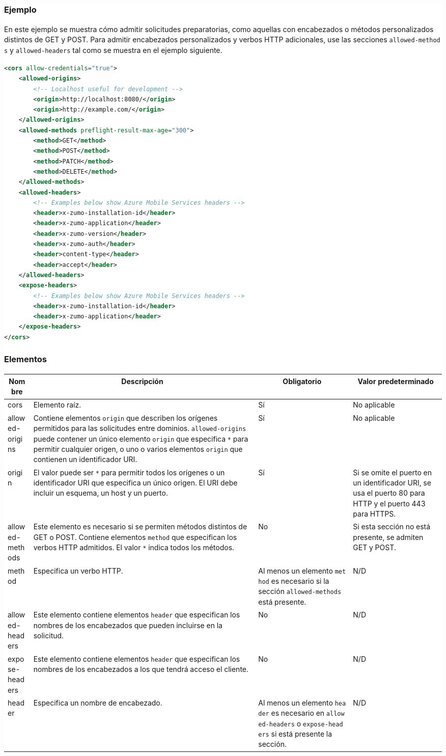 ```xml
```

### <a name="example"></a>Ejemplo
En este ejemplo se muestra cómo admitir solicitudes preparatorias, como aquellas con encabezados o métodos personalizados distintos de GET y POST. Para admitir encabezados personalizados y verbos HTTP adicionales, use las secciones `allowed-methods` y `allowed-headers` tal como se muestra en el ejemplo siguiente.

```xml
<cors allow-credentials="true">
    <allowed-origins>
        <!-- Localhost useful for development -->
        <origin>http://localhost:8080/</origin>
        <origin>http://example.com/</origin>
    </allowed-origins>
    <allowed-methods preflight-result-max-age="300">
        <method>GET</method>
        <method>POST</method>
        <method>PATCH</method>
        <method>DELETE</method>
    </allowed-methods>
    <allowed-headers>
        <!-- Examples below show Azure Mobile Services headers -->
        <header>x-zumo-installation-id</header>
        <header>x-zumo-application</header>
        <header>x-zumo-version</header>
        <header>x-zumo-auth</header>
        <header>content-type</header>
        <header>accept</header>
    </allowed-headers>
    <expose-headers>
        <!-- Examples below show Azure Mobile Services headers -->
        <header>x-zumo-installation-id</header>
        <header>x-zumo-application</header>
    </expose-headers>
</cors>
```

### <a name="elements"></a>Elementos

|Nombre|Descripción|Obligatorio|Valor predeterminado|
|----------|-----------------|--------------|-------------|
|cors|Elemento raíz.|Sí|No aplicable|
|allowed-origins|Contiene elementos `origin` que describen los orígenes permitidos para las solicitudes entre dominios. `allowed-origins` puede contener un único elemento `origin` que especifica `*` para permitir cualquier origen, o uno o varios elementos `origin` que contienen un identificador URI.|Sí|No aplicable|
|origin|El valor puede ser `*` para permitir todos los orígenes o un identificador URI que especifica un único origen. El URI debe incluir un esquema, un host y un puerto.|Sí|Si se omite el puerto en un identificador URI, se usa el puerto 80 para HTTP y el puerto 443 para HTTPS.|
|allowed-methods|Este elemento es necesario si se permiten métodos distintos de GET o POST. Contiene elementos `method` que especifican los verbos HTTP admitidos. El valor `*` indica todos los métodos.|No|Si esta sección no está presente, se admiten GET y POST.|
|method|Especifica un verbo HTTP.|Al menos un elemento `method` es necesario si la sección `allowed-methods` está presente.|N/D|
|allowed-headers|Este elemento contiene elementos `header` que especifican los nombres de los encabezados que pueden incluirse en la solicitud.|No|N/D|
|expose-headers|Este elemento contiene elementos `header` que especifican los nombres de los encabezados a los que tendrá acceso el cliente.|No|N/D|
|header|Especifica un nombre de encabezado.|Al menos un elemento `header` es necesario en `allowed-headers` o `expose-headers` si está presente la sección.|N/D|
